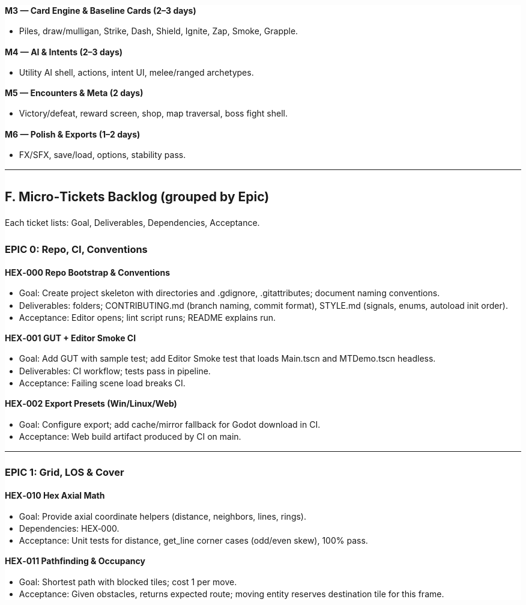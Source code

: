 **M3 — Card Engine & Baseline Cards (2–3 days)**

* Piles, draw/mulligan, Strike, Dash, Shield, Ignite, Zap, Smoke, Grapple.

**M4 — AI & Intents (2–3 days)**

* Utility AI shell, actions, intent UI, melee/ranged archetypes.

**M5 — Encounters & Meta (2 days)**

* Victory/defeat, reward screen, shop, map traversal, boss fight shell.

**M6 — Polish & Exports (1–2 days)**

* FX/SFX, save/load, options, stability pass.

---

## F. Micro‑Tickets Backlog (grouped by Epic)

Each ticket lists: Goal, Deliverables, Dependencies, Acceptance.

### EPIC 0: Repo, CI, Conventions

**HEX‑000 Repo Bootstrap & Conventions**

* Goal: Create project skeleton with directories and .gdignore, .gitattributes; document naming conventions.
* Deliverables: folders; CONTRIBUTING.md (branch naming, commit format), STYLE.md (signals, enums, autoload init order).
* Acceptance: Editor opens; lint script runs; README explains run.

**HEX‑001 GUT + Editor Smoke CI**

* Goal: Add GUT with sample test; add Editor Smoke test that loads Main.tscn and MTDemo.tscn headless.
* Deliverables: CI workflow; tests pass in pipeline.
* Acceptance: Failing scene load breaks CI.

**HEX‑002 Export Presets (Win/Linux/Web)**

* Goal: Configure export; add cache/mirror fallback for Godot download in CI.
* Acceptance: Web build artifact produced by CI on main.

---

### EPIC 1: Grid, LOS & Cover

**HEX‑010 Hex Axial Math**

* Goal: Provide axial coordinate helpers (distance, neighbors, lines, rings).
* Dependencies: HEX‑000.
* Acceptance: Unit tests for distance, get\_line corner cases (odd/even skew), 100% pass.

**HEX‑011 Pathfinding & Occupancy**

* Goal: Shortest path with blocked tiles; cost 1 per move.
* Acceptance: Given obstacles, returns expected route; moving entity reserves destination tile for this frame.
